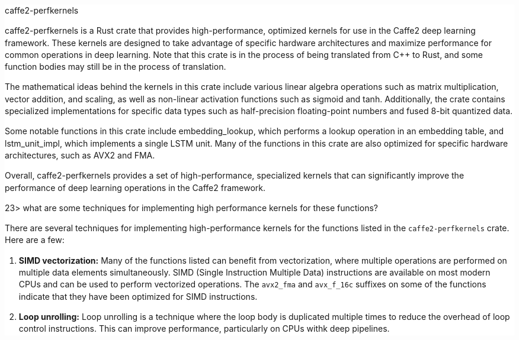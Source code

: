 caffe2-perfkernels

caffe2-perfkernels is a Rust crate that provides
high-performance, optimized kernels for use in the
Caffe2 deep learning framework. These kernels are
designed to take advantage of specific hardware
architectures and maximize performance for common
operations in deep learning. Note that this crate
is in the process of being translated from C++ to
Rust, and some function bodies may still be in the
process of translation.

The mathematical ideas behind the kernels in this
crate include various linear algebra operations
such as matrix multiplication, vector addition,
and scaling, as well as non-linear activation
functions such as sigmoid and tanh. Additionally,
the crate contains specialized implementations for
specific data types such as half-precision
floating-point numbers and fused 8-bit quantized
data.

Some notable functions in this crate include
embedding_lookup, which performs a lookup
operation in an embedding table, and
lstm_unit_impl, which implements a single LSTM
unit. Many of the functions in this crate are also
optimized for specific hardware architectures,
such as AVX2 and FMA.

Overall, caffe2-perfkernels provides a set of
high-performance, specialized kernels that can
significantly improve the performance of deep
learning operations in the Caffe2 framework.

23> what are some techniques for implementing high
performance kernels for these functions?

There are several techniques for implementing
high-performance kernels for the functions listed
in the `caffe2-perfkernels` crate. Here are a few:

1. **SIMD vectorization:** Many of the functions
   listed can benefit from vectorization, where
   multiple operations are performed on multiple
   data elements simultaneously. SIMD (Single
   Instruction Multiple Data) instructions are
   available on most modern CPUs and can be used
   to perform vectorized operations. The
   `avx2_fma` and `avx_f_16c` suffixes on some of
   the functions indicate that they have been
   optimized for SIMD instructions.

2. **Loop unrolling:** Loop unrolling is
   a technique where the loop body is duplicated
   multiple times to reduce the overhead of loop
   control instructions. This can improve
   performance, particularly on CPUs withk deep
   pipelines.
